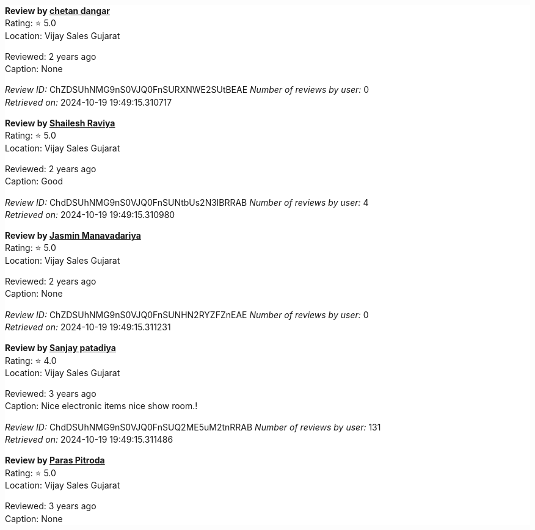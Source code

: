 
**Review by [chetan dangar](https://www.google.com/maps/contrib/118402113348442532860/reviews?hl=en)**  
Rating: ⭐ 5.0  
Location: Vijay Sales Gujarat

Reviewed: 2 years ago  
Caption: None

*Review ID:* ChZDSUhNMG9nS0VJQ0FnSURXNWE2SUtBEAE 
*Number of reviews by user:* 0  
*Retrieved on:* 2024-10-19 19:49:15.310717


**Review by [Shailesh Raviya](https://www.google.com/maps/contrib/107673213104252711728/reviews?hl=en)**  
Rating: ⭐ 5.0  
Location: Vijay Sales Gujarat

Reviewed: 2 years ago  
Caption: Good

*Review ID:* ChdDSUhNMG9nS0VJQ0FnSUNtbUs2N3lBRRAB 
*Number of reviews by user:* 4  
*Retrieved on:* 2024-10-19 19:49:15.310980


**Review by [Jasmin Manavadariya](https://www.google.com/maps/contrib/109447308375682937679/reviews?hl=en)**  
Rating: ⭐ 5.0  
Location: Vijay Sales Gujarat

Reviewed: 2 years ago  
Caption: None

*Review ID:* ChZDSUhNMG9nS0VJQ0FnSUNHN2RYZFZnEAE 
*Number of reviews by user:* 0  
*Retrieved on:* 2024-10-19 19:49:15.311231


**Review by [Sanjay patadiya](https://www.google.com/maps/contrib/113170735807492945879/reviews?hl=en)**  
Rating: ⭐ 4.0  
Location: Vijay Sales Gujarat

Reviewed: 3 years ago  
Caption: Nice electronic items nice show room.!

*Review ID:* ChdDSUhNMG9nS0VJQ0FnSUQ2ME5uM2tnRRAB 
*Number of reviews by user:* 131  
*Retrieved on:* 2024-10-19 19:49:15.311486


**Review by [Paras Pitroda](https://www.google.com/maps/contrib/111368496435949254646/reviews?hl=en)**  
Rating: ⭐ 5.0  
Location: Vijay Sales Gujarat

Reviewed: 3 years ago  
Caption: None
